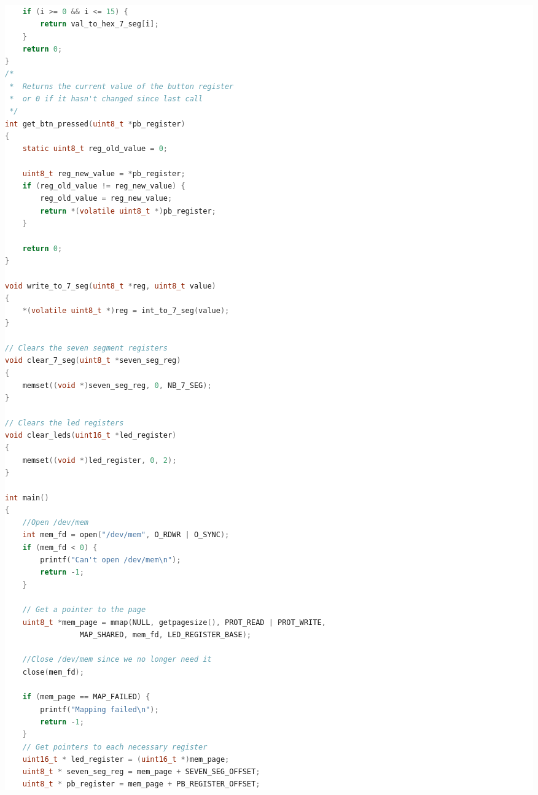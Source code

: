 ```c
	if (i >= 0 && i <= 15) {
		return val_to_hex_7_seg[i];
	}
	return 0;
}
/*
 *	Returns the current value of the button register
 *	or 0 if it hasn't changed since last call
 */
int get_btn_pressed(uint8_t *pb_register)
{
	static uint8_t reg_old_value = 0;

	uint8_t reg_new_value = *pb_register;
	if (reg_old_value != reg_new_value) {
		reg_old_value = reg_new_value;
		return *(volatile uint8_t *)pb_register;
	}

	return 0;
}

void write_to_7_seg(uint8_t *reg, uint8_t value)
{
	*(volatile uint8_t *)reg = int_to_7_seg(value);
}

// Clears the seven segment registers
void clear_7_seg(uint8_t *seven_seg_reg)
{
	memset((void *)seven_seg_reg, 0, NB_7_SEG);
}

// Clears the led registers
void clear_leds(uint16_t *led_register)
{
	memset((void *)led_register, 0, 2);
}

int main()
{
	//Open /dev/mem
	int mem_fd = open("/dev/mem", O_RDWR | O_SYNC);
	if (mem_fd < 0) {
		printf("Can't open /dev/mem\n");
		return -1;
	}

	// Get a pointer to the page
	uint8_t *mem_page = mmap(NULL, getpagesize(), PROT_READ | PROT_WRITE,
				 MAP_SHARED, mem_fd, LED_REGISTER_BASE);

	//Close /dev/mem since we no longer need it
	close(mem_fd);

	if (mem_page == MAP_FAILED) {
		printf("Mapping failed\n");
		return -1;
	}
	// Get pointers to each necessary register
	uint16_t * led_register = (uint16_t *)mem_page;
	uint8_t * seven_seg_reg = mem_page + SEVEN_SEG_OFFSET;
	uint8_t * pb_register = mem_page + PB_REGISTER_OFFSET;
```